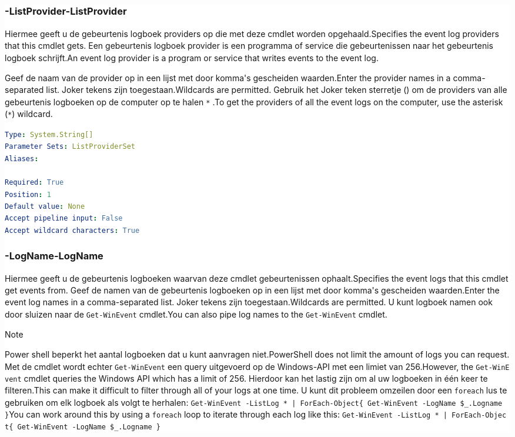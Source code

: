 ### <span data-ttu-id="7b000-338">-ListProvider</span><span class="sxs-lookup"><span data-stu-id="7b000-338">-ListProvider</span></span>

<span data-ttu-id="7b000-339">Hiermee geeft u de gebeurtenis logboek providers op die met deze cmdlet worden opgehaald.</span><span class="sxs-lookup"><span data-stu-id="7b000-339">Specifies the event log providers that this cmdlet gets.</span></span> <span data-ttu-id="7b000-340">Een gebeurtenis logboek provider is een programma of service die gebeurtenissen naar het gebeurtenis logboek schrijft.</span><span class="sxs-lookup"><span data-stu-id="7b000-340">An event log provider is a program or service that writes events to the event log.</span></span>

<span data-ttu-id="7b000-341">Geef de naam van de provider op in een lijst met door komma's gescheiden waarden.</span><span class="sxs-lookup"><span data-stu-id="7b000-341">Enter the provider names in a comma-separated list.</span></span> <span data-ttu-id="7b000-342">Joker tekens zijn toegestaan.</span><span class="sxs-lookup"><span data-stu-id="7b000-342">Wildcards are permitted.</span></span> <span data-ttu-id="7b000-343">Gebruik het Joker teken sterretje () om de providers van alle gebeurtenis logboeken op de computer op te halen `*` .</span><span class="sxs-lookup"><span data-stu-id="7b000-343">To get the providers of all the event logs on the computer, use the asterisk (`*`) wildcard.</span></span>

```yaml
Type: System.String[]
Parameter Sets: ListProviderSet
Aliases:

Required: True
Position: 1
Default value: None
Accept pipeline input: False
Accept wildcard characters: True
```

### <span data-ttu-id="7b000-344">-LogName</span><span class="sxs-lookup"><span data-stu-id="7b000-344">-LogName</span></span>

<span data-ttu-id="7b000-345">Hiermee geeft u de gebeurtenis logboeken waarvan deze cmdlet gebeurtenissen ophaalt.</span><span class="sxs-lookup"><span data-stu-id="7b000-345">Specifies the event logs that this cmdlet get events from.</span></span> <span data-ttu-id="7b000-346">Geef de namen van de gebeurtenis logboeken op in een lijst met door komma's gescheiden waarden.</span><span class="sxs-lookup"><span data-stu-id="7b000-346">Enter the event log names in a comma-separated list.</span></span> <span data-ttu-id="7b000-347">Joker tekens zijn toegestaan.</span><span class="sxs-lookup"><span data-stu-id="7b000-347">Wildcards are permitted.</span></span> <span data-ttu-id="7b000-348">U kunt logboek namen ook door sluizen naar de `Get-WinEvent` cmdlet.</span><span class="sxs-lookup"><span data-stu-id="7b000-348">You can also pipe log names to the `Get-WinEvent` cmdlet.</span></span>

> [!NOTE]
> <span data-ttu-id="7b000-349">Power shell beperkt het aantal logboeken dat u kunt aanvragen niet.</span><span class="sxs-lookup"><span data-stu-id="7b000-349">PowerShell does not limit the amount of logs you can request.</span></span> <span data-ttu-id="7b000-350">Met de cmdlet wordt echter `Get-WinEvent` een query uitgevoerd op de Windows-API met een limiet van 256.</span><span class="sxs-lookup"><span data-stu-id="7b000-350">However, the `Get-WinEvent` cmdlet queries the Windows API which has a limit of 256.</span></span> <span data-ttu-id="7b000-351">Hierdoor kan het lastig zijn om al uw logboeken in één keer te filteren.</span><span class="sxs-lookup"><span data-stu-id="7b000-351">This can make it difficult to filter through all of your logs at one time.</span></span> <span data-ttu-id="7b000-352">U kunt dit probleem omzeilen door een `foreach` lus te gebruiken om elk logboek als volgt te herhalen: `Get-WinEvent -ListLog * | ForEach-Object{ Get-WinEvent -LogName $_.Logname }`</span><span class="sxs-lookup"><span data-stu-id="7b000-352">You can work around this by using a `foreach` loop to iterate through each log like this: `Get-WinEvent -ListLog * | ForEach-Object{ Get-WinEvent -LogName $_.Logname }`</span></span>
